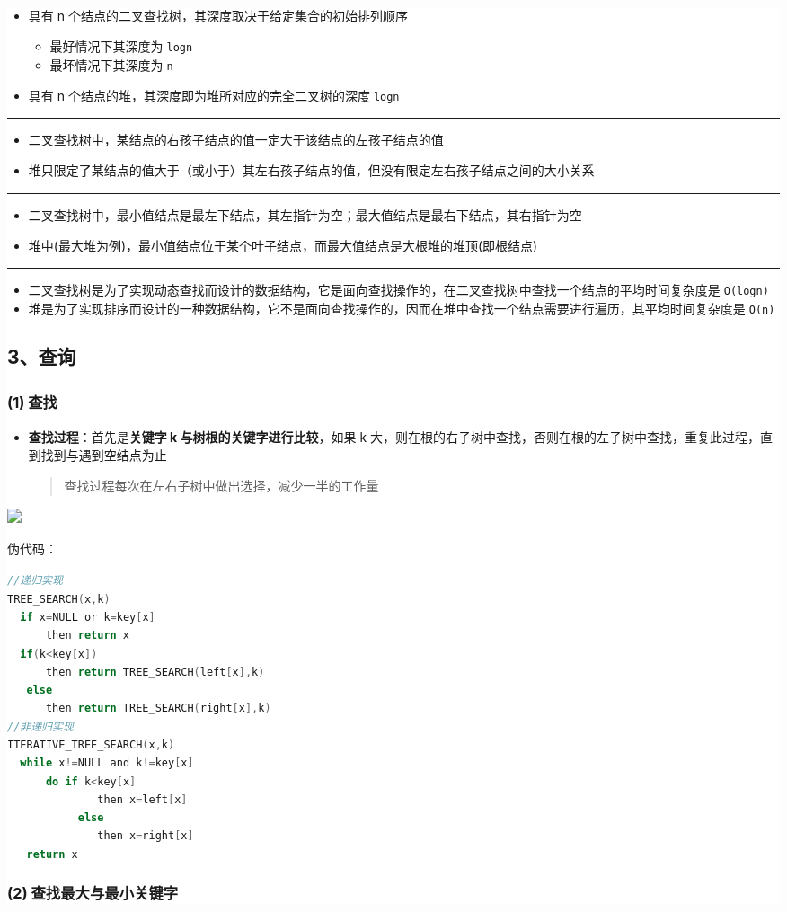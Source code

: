 
- 具有 n 个结点的二叉查找树，其深度取决于给定集合的初始排列顺序
  - 最好情况下其深度为 `logn`
  - 最坏情况下其深度为 `n`

- 具有 n 个结点的堆，其深度即为堆所对应的完全二叉树的深度 `logn` 

---

- 二叉查找树中，某结点的右孩子结点的值一定大于该结点的左孩子结点的值

- 堆只限定了某结点的值大于（或小于）其左右孩子结点的值，但没有限定左右孩子结点之间的大小关系

---

- 二叉查找树中，最小值结点是最左下结点，其左指针为空；最大值结点是最右下结点，其右指针为空

- 堆中(最大堆为例)，最小值结点位于某个叶子结点，而最大值结点是大根堆的堆顶(即根结点)

---

- 二叉查找树是为了实现动态查找而设计的数据结构，它是面向查找操作的，在二叉查找树中查找一个结点的平均时间复杂度是 `O(logn)`
- 堆是为了实现排序而设计的一种数据结构，它不是面向查找操作的，因而在堆中查找一个结点需要进行遍历，其平均时间复杂度是 `O(n)`

## 3、查询

### (1) 查找

- **查找过程**：首先是**关键字 k 与树根的关键字进行比较**，如果 k 大，则在根的右子树中查找，否则在根的左子树中查找，重复此过程，直到找到与遇到空结点为止

  > 查找过程每次在左右子树中做出选择，减少一半的工作量

![](../../pics/data/data8_2.png)

伪代码：

```c
//递归实现
TREE_SEARCH(x,k)
  if x=NULL or k=key[x]
      then return x
  if(k<key[x])
      then return TREE_SEARCH(left[x],k)
   else
      then return TREE_SEARCH(right[x],k)
//非递归实现     
ITERATIVE_TREE_SEARCH(x,k)
  while x!=NULL and k!=key[x]
      do if k<key[x]
              then x=left[x]
           else
              then x=right[x]
   return x
```

### (2) 查找最大与最小关键字
